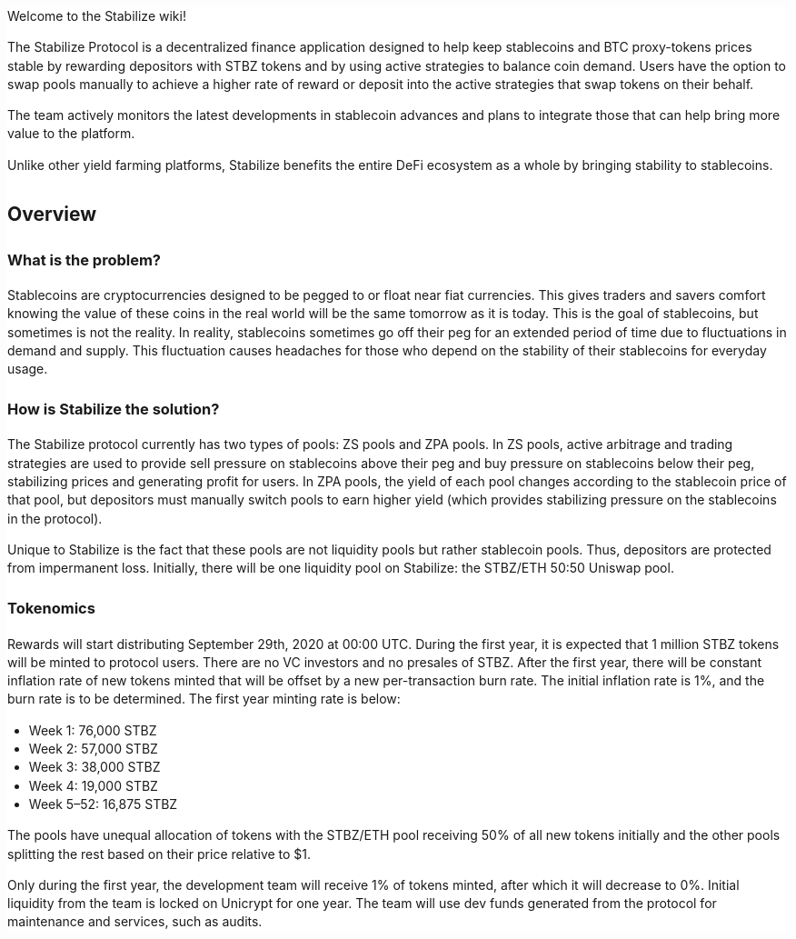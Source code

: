 Welcome to the Stabilize wiki!

The Stabilize Protocol is a decentralized finance application designed to help keep stablecoins and BTC proxy-tokens prices stable by rewarding depositors with STBZ tokens and by using active strategies to balance coin demand. Users have the option to swap pools manually to achieve a higher rate of reward or deposit into the active strategies that swap tokens on their behalf.

The team actively monitors the latest developments in stablecoin advances and plans to integrate those that can help bring more value to the platform.

Unlike other yield farming platforms, Stabilize benefits the entire DeFi ecosystem as a whole by bringing stability to stablecoins.

## Overview

### What is the problem?
Stablecoins are cryptocurrencies designed to be pegged to or float near fiat currencies. This gives traders and savers comfort knowing the value of these coins in the real world will be the same tomorrow as it is today. This is the goal of stablecoins, but sometimes is not the reality. In reality, stablecoins sometimes go off their peg for an extended period of time due to fluctuations in demand and supply. This fluctuation causes headaches for those who depend on the stability of their stablecoins for everyday usage.

### How is Stabilize the solution?
The Stabilize protocol currently has two types of pools: ZS pools and ZPA pools. In ZS pools, active arbitrage and trading strategies are used to provide sell pressure on stablecoins above their peg and buy pressure on stablecoins below their peg, stabilizing prices and generating profit for users. 
In ZPA pools, the yield of each pool changes according to the stablecoin price of that pool, but depositors must manually switch pools to earn higher yield (which provides stabilizing pressure on the stablecoins in the protocol). 

Unique to Stabilize is the fact that these pools are not liquidity pools but rather stablecoin pools. Thus, depositors are protected from impermanent loss. Initially, there will be one liquidity pool on Stabilize: the STBZ/ETH 50:50 Uniswap pool.

### Tokenomics
Rewards will start distributing September 29th, 2020 at 00:00 UTC. During the first year, it is expected that 1 million STBZ tokens will be minted to protocol users. There are no VC investors and no presales of STBZ. After the first year, there will be constant inflation rate of new tokens minted that will be offset by a new per-transaction burn rate. The initial inflation rate is 1%, and the burn rate is to be determined. The first year minting rate is below:

* Week 1: 76,000 STBZ
* Week 2: 57,000 STBZ
* Week 3: 38,000 STBZ
* Week 4: 19,000 STBZ
* Week 5–52: 16,875 STBZ

The pools have unequal allocation of tokens with the STBZ/ETH pool receiving 50% of all new tokens initially and the other pools splitting the rest based on their price relative to $1.

Only during the first year, the development team will receive 1% of tokens minted, after which it will decrease to 0%. Initial liquidity from the team is locked on Unicrypt for one year. The team will use dev funds generated from the protocol for maintenance and services, such as audits.
